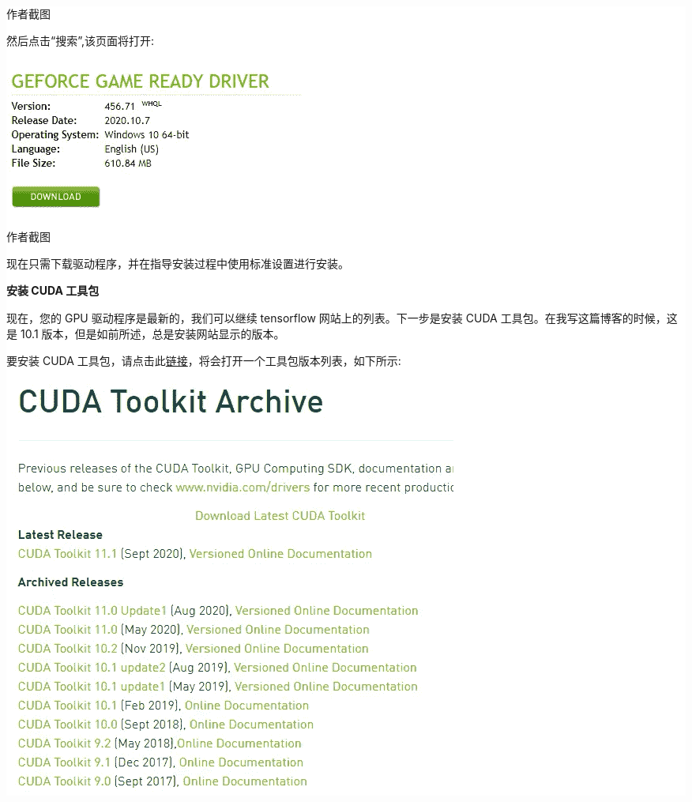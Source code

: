 作者截图

然后点击“搜索”,该页面将打开:

![](img/782618e04057a45e4219bfbfce29636a.png)

作者截图

现在只需下载驱动程序，并在指导安装过程中使用标准设置进行安装。

**安装 CUDA 工具包**

现在，您的 GPU 驱动程序是最新的，我们可以继续 tensorflow 网站上的列表。下一步是安装 CUDA 工具包。在我写这篇博客的时候，这是 10.1 版本，但是如前所述，总是安装网站显示的版本。

要安装 CUDA 工具包，请点击此[链接](https://developer.nvidia.com/cuda-toolkit-archive)，将会打开一个工具包版本列表，如下所示:

![](img/14ac54ed3afb68dda6fec45fd6c47efe.png)
